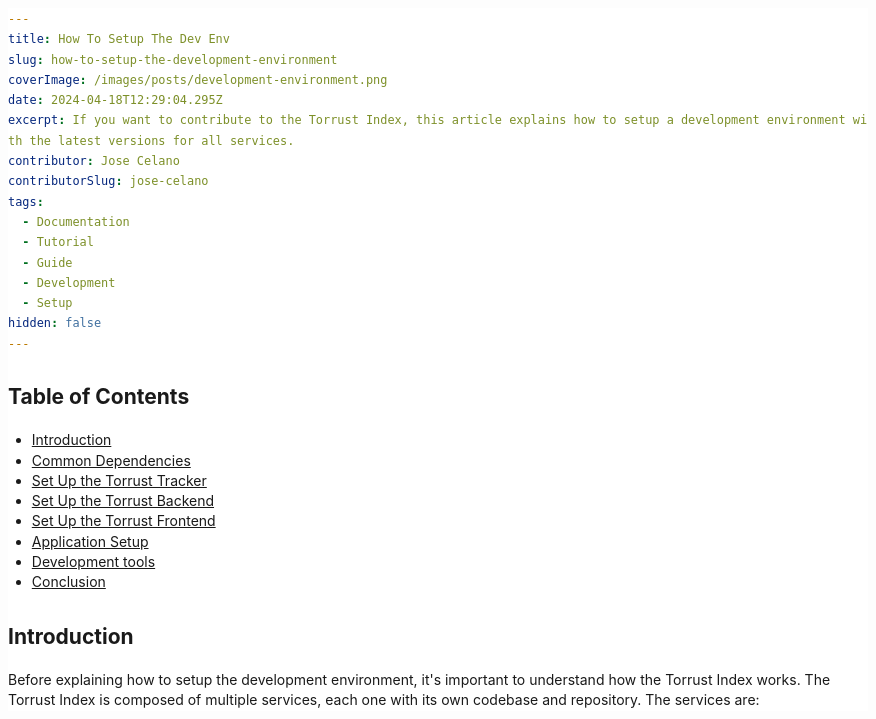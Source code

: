 ```yaml
---
title: How To Setup The Dev Env
slug: how-to-setup-the-development-environment
coverImage: /images/posts/development-environment.png
date: 2024-04-18T12:29:04.295Z
excerpt: If you want to contribute to the Torrust Index, this article explains how to setup a development environment with the latest versions for all services.
contributor: Jose Celano
contributorSlug: jose-celano
tags:
  - Documentation
  - Tutorial
  - Guide
  - Development
  - Setup
hidden: false
---
```


<script>
  import Callout from "$lib/components/molecules/Callout.svelte";
  import CodeBlock from "$lib/components/molecules/CodeBlock.svelte";
  import Image from "$lib/components/atoms/Image.svelte";
  import PostBody from "$lib/components/molecules/PostBody.svelte";
  import PostContainer from "$lib/components/molecules/PostContainer.svelte";
  import PostTable from "$lib/components/molecules/PostTable.svelte";
</script>

<PostContainer>
<PostTable>

## Table of Contents

- [Introduction](#introduction)
- [Common Dependencies](#common-dependencies)
- [Set Up the Torrust Tracker](#set-up-the-torrust-tracker)
- [Set Up the Torrust Backend](#set-up-the-torrust-backend)
- [Set Up the Torrust Frontend](#set-up-the-torrust-frontend)
- [Application Setup](#application-setup)
- [Development tools](#development-tools)
- [Conclusion](#conclusion)

</PostTable>

<PostBody>

## Introduction

Before explaining how to setup the development environment, it's important to understand how the Torrust Index works. The Torrust Index is composed of multiple services, each one with its own codebase and repository. The services are:
